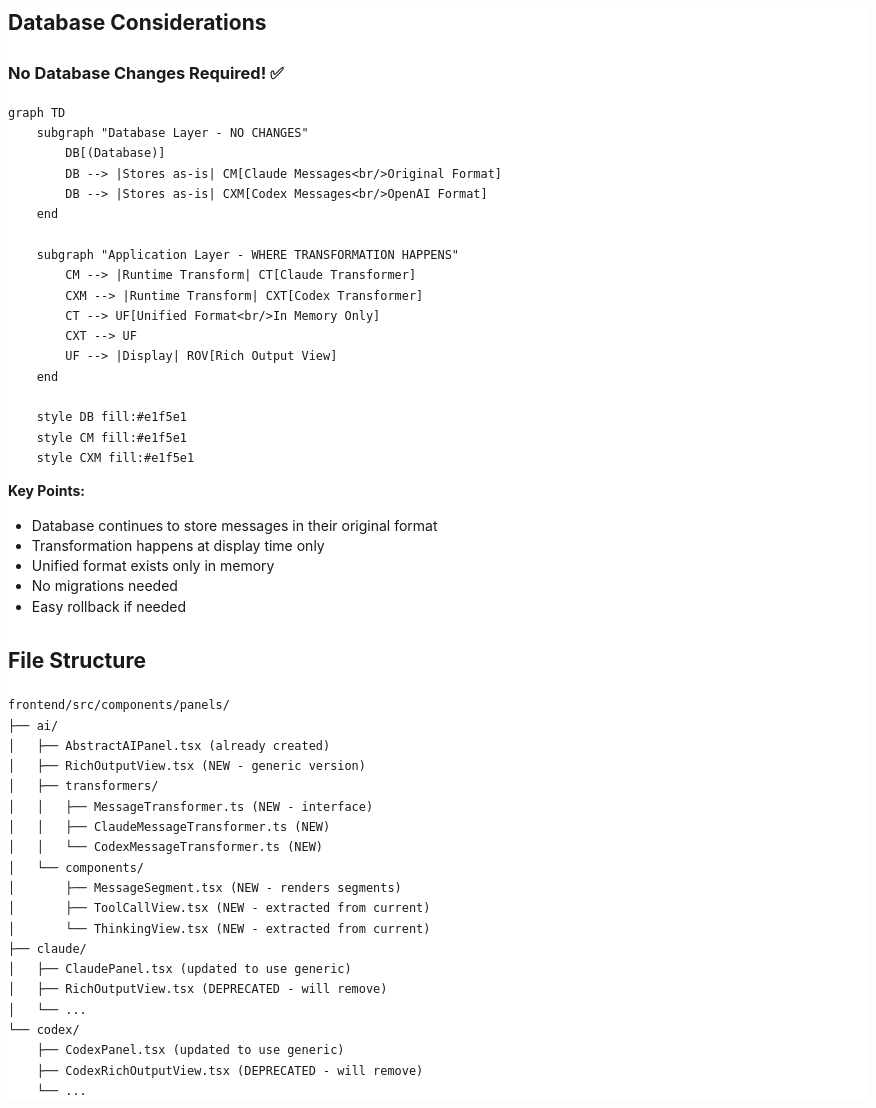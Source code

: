 ## Database Considerations

### No Database Changes Required! ✅

```mermaid
graph TD
    subgraph "Database Layer - NO CHANGES"
        DB[(Database)]
        DB --> |Stores as-is| CM[Claude Messages<br/>Original Format]
        DB --> |Stores as-is| CXM[Codex Messages<br/>OpenAI Format]
    end
    
    subgraph "Application Layer - WHERE TRANSFORMATION HAPPENS"
        CM --> |Runtime Transform| CT[Claude Transformer]
        CXM --> |Runtime Transform| CXT[Codex Transformer]
        CT --> UF[Unified Format<br/>In Memory Only]
        CXT --> UF
        UF --> |Display| ROV[Rich Output View]
    end
    
    style DB fill:#e1f5e1
    style CM fill:#e1f5e1
    style CXM fill:#e1f5e1
```

**Key Points:**
- Database continues to store messages in their original format
- Transformation happens at display time only
- Unified format exists only in memory
- No migrations needed
- Easy rollback if needed

## File Structure

```
frontend/src/components/panels/
├── ai/
│   ├── AbstractAIPanel.tsx (already created)
│   ├── RichOutputView.tsx (NEW - generic version)
│   ├── transformers/
│   │   ├── MessageTransformer.ts (NEW - interface)
│   │   ├── ClaudeMessageTransformer.ts (NEW)
│   │   └── CodexMessageTransformer.ts (NEW)
│   └── components/
│       ├── MessageSegment.tsx (NEW - renders segments)
│       ├── ToolCallView.tsx (NEW - extracted from current)
│       └── ThinkingView.tsx (NEW - extracted from current)
├── claude/
│   ├── ClaudePanel.tsx (updated to use generic)
│   ├── RichOutputView.tsx (DEPRECATED - will remove)
│   └── ...
└── codex/
    ├── CodexPanel.tsx (updated to use generic)
    ├── CodexRichOutputView.tsx (DEPRECATED - will remove)
    └── ...
```


  [key: string]: any;